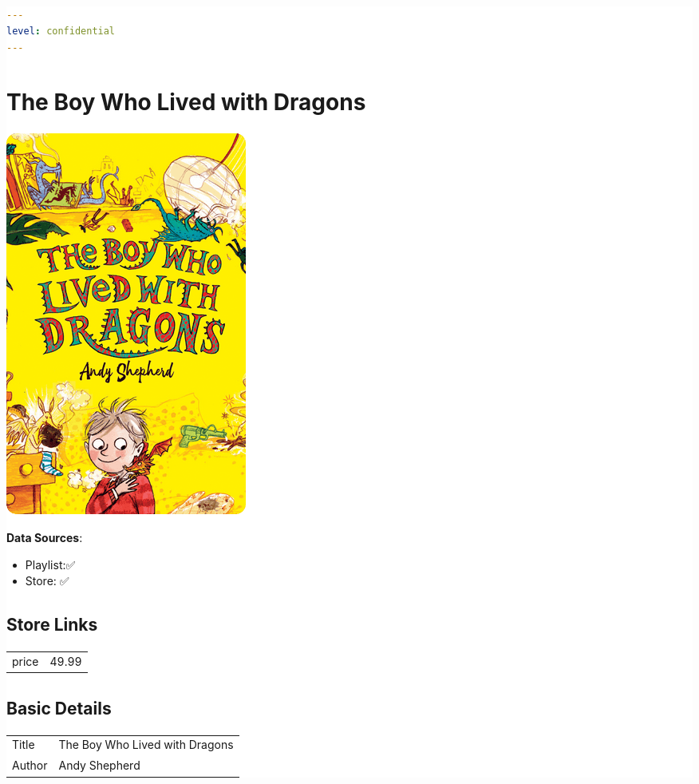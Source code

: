 ```yaml
---
level: confidential
---
```

# The Boy Who Lived with Dragons

![card_[hG9qe].png](../../img/cards/card_[hG9qe].png)

**Data Sources**: 

- Playlist:✅
- Store: ✅


## Store Links

|  |  |
| - | - |
| price | 49.99 |


## Basic Details

|  |  |
| - | - |
| Title | The Boy Who Lived with Dragons |
| Author | Andy Shepherd |
